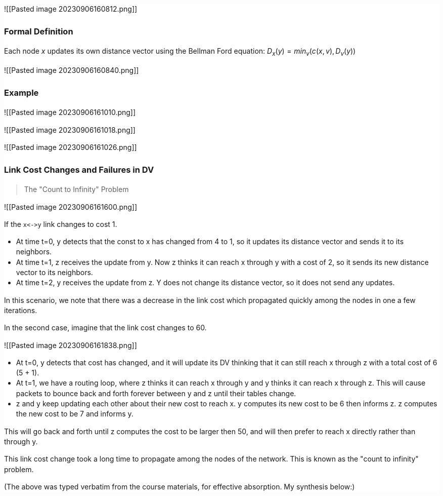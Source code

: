 ![[Pasted image 20230906160812.png]]

### Formal Definition

Each node $x$ updates its own distance vector using the Bellman Ford equation: $D_{x}(y)=min_{v}(c(x,v), D_{v}(y))$

![[Pasted image 20230906160840.png]]

### Example
![[Pasted image 20230906161010.png]]

![[Pasted image 20230906161018.png]]

![[Pasted image 20230906161026.png]]

### Link Cost Changes and Failures in DV
> The "Count to Infinity" Problem

![[Pasted image 20230906161600.png]]

If the `x<->y` link changes to cost 1.
- At time t=0, y detects that the const to x has changed from 4 to 1, so it updates its distance vector and sends it to its neighbors.
- At time t=1, z receives the update from y. Now z thinks it can reach x through y with a cost of 2, so it sends its new distance vector to its neighbors.
- At time t=2, y receives the update from z. Y does not change its distance vector, so it does not send any updates.

In this scenario, we note that there was a decrease in the link cost which propagated quickly among the nodes in one a few iterations.

In the second case, imagine that the link cost changes to 60.

![[Pasted image 20230906161838.png]]

- At t=0, y detects that cost has changed, and it will update its DV thinking that it can still reach x through z with a total cost of 6 (5 + 1).
- At t=1, we have a routing loop, where z thinks it can reach x through y and y thinks it can reach x through z. This will cause packets to bounce back and forth forever between y and z until their tables change.
- z and y keep updating each other about their new cost to reach x. y computes  its new cost to be 6 then informs z. z computes the new cost to be 7 and informs y.

This will go back and forth until z computes the cost to be larger then 50, and will then prefer to reach x directly rather than through y.

This link cost change took a long time to propagate among the nodes of the network. This is known as the "count to infinity" problem.

(The above was typed verbatim from the course materials, for effective absorption. My synthesis below:)
